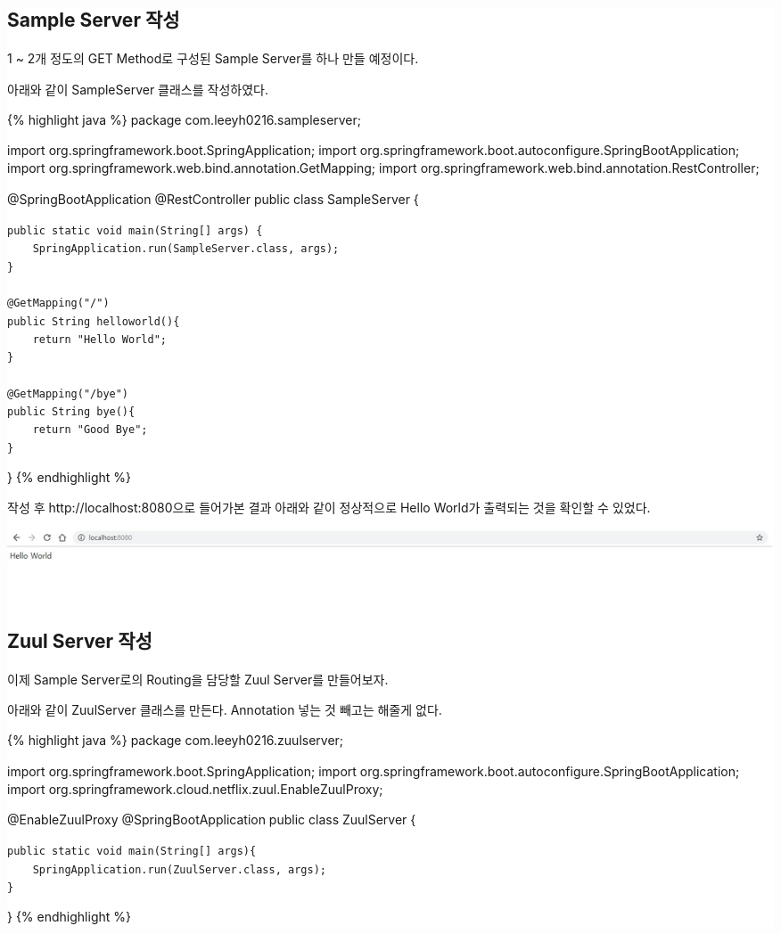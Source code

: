 ## Sample Server 작성

1 ~ 2개 정도의 GET Method로 구성된 Sample Server를 하나 만들 예정이다.

아래와 같이 SampleServer 클래스를 작성하였다.

{% highlight java %}
package com.leeyh0216.sampleserver;

import org.springframework.boot.SpringApplication;
import org.springframework.boot.autoconfigure.SpringBootApplication;
import org.springframework.web.bind.annotation.GetMapping;
import org.springframework.web.bind.annotation.RestController;

@SpringBootApplication
@RestController
public class SampleServer {

    public static void main(String[] args) {
        SpringApplication.run(SampleServer.class, args);
    }

    @GetMapping("/")
    public String helloworld(){
        return "Hello World";
    }

    @GetMapping("/bye")
    public String bye(){
        return "Good Bye";
    }
}
{% endhighlight %}

작성 후 http://localhost:8080으로 들어가본 결과 아래와 같이 정상적으로 Hello World가 출력되는 것을 확인할 수 있었다.

![Sample Server Hello World](/assets/microservice/sampleserver.jpg)

## Zuul Server 작성

이제 Sample Server로의 Routing을 담당할 Zuul Server를 만들어보자.

아래와 같이 ZuulServer 클래스를 만든다. Annotation 넣는 것 빼고는 해줄게 없다.

{% highlight java %}
package com.leeyh0216.zuulserver;

import org.springframework.boot.SpringApplication;
import org.springframework.boot.autoconfigure.SpringBootApplication;
import org.springframework.cloud.netflix.zuul.EnableZuulProxy;

@EnableZuulProxy
@SpringBootApplication
public class ZuulServer {

    public static void main(String[] args){
        SpringApplication.run(ZuulServer.class, args);
    }
}
{% endhighlight %}
